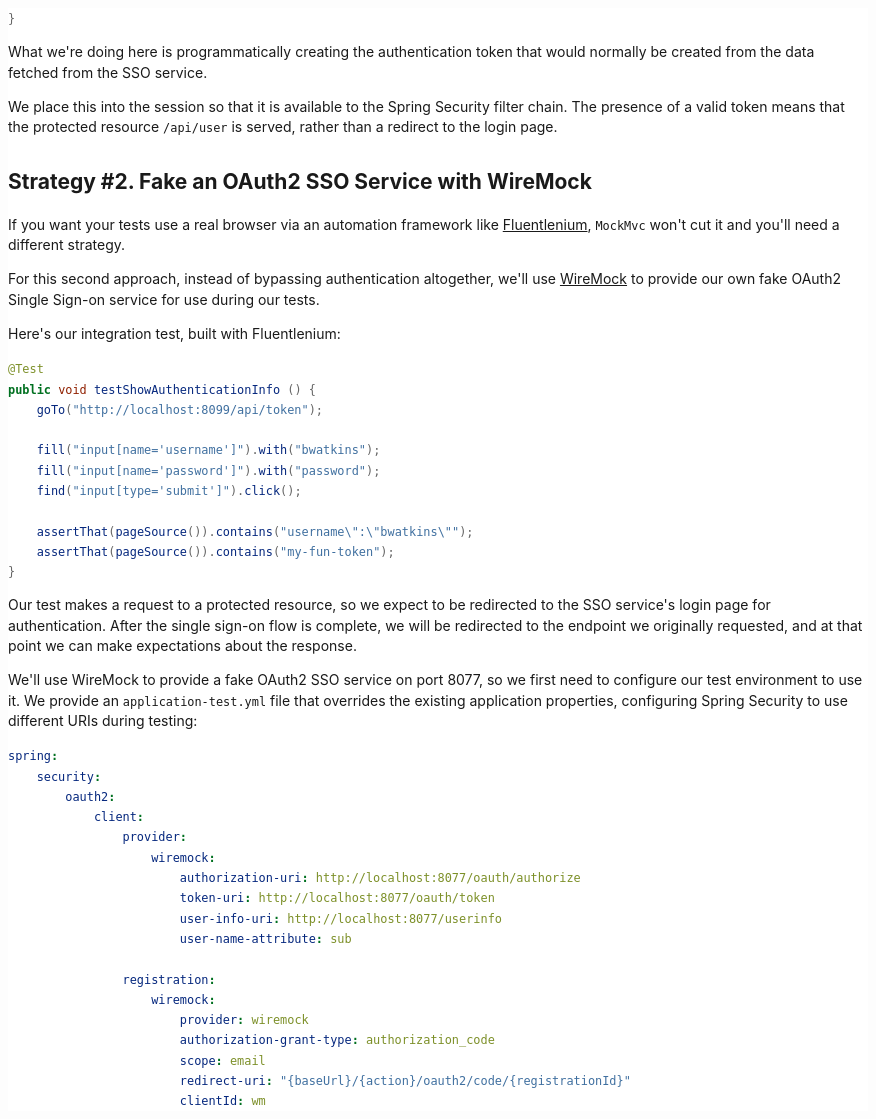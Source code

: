 ~~~java
}
~~~

What we're doing here is programmatically creating the authentication token
that would normally be created from the data fetched from the SSO service.

We place this into the session so that it is available to the Spring Security
filter chain. The presence of a valid token means that the protected resource `/api/user` is
served, rather than a redirect to the login page.


## Strategy #2. Fake an OAuth2 SSO Service with WireMock

If you want your tests use a real browser via an automation framework like
[Fluentlenium](http://www.fluentlenium.org), `MockMvc` won't cut it and you'll need a different strategy.

For this second approach, instead of bypassing authentication altogether, we'll
use [WireMock](http://wiremock.org) to provide our own fake OAuth2 Single Sign-on service
for use during our tests.

Here's our integration test, built with Fluentlenium:

~~~java
@Test
public void testShowAuthenticationInfo () {
    goTo("http://localhost:8099/api/token");

    fill("input[name='username']").with("bwatkins");
    fill("input[name='password']").with("password");
    find("input[type='submit']").click();

    assertThat(pageSource()).contains("username\":\"bwatkins\"");
    assertThat(pageSource()).contains("my-fun-token");
}
~~~

Our test makes a request to a protected resource, so we expect to be redirected to the SSO service's login page for authentication.
After the single sign-on flow is complete, we will be redirected to the endpoint we
originally requested, and at that point we can make expectations about the response.

We'll use WireMock to provide a fake OAuth2 SSO service on port 8077, so we first need to configure our test environment to use it.
We provide an `application-test.yml` file that overrides the existing application properties, configuring Spring Security to use
different URIs during testing:

~~~yml
spring:
    security:
        oauth2:
            client:
                provider:
                    wiremock:
                        authorization-uri: http://localhost:8077/oauth/authorize
                        token-uri: http://localhost:8077/oauth/token
                        user-info-uri: http://localhost:8077/userinfo
                        user-name-attribute: sub

                registration:
                    wiremock:
                        provider: wiremock
                        authorization-grant-type: authorization_code
                        scope: email
                        redirect-uri: "{baseUrl}/{action}/oauth2/code/{registrationId}"
                        clientId: wm
~~~